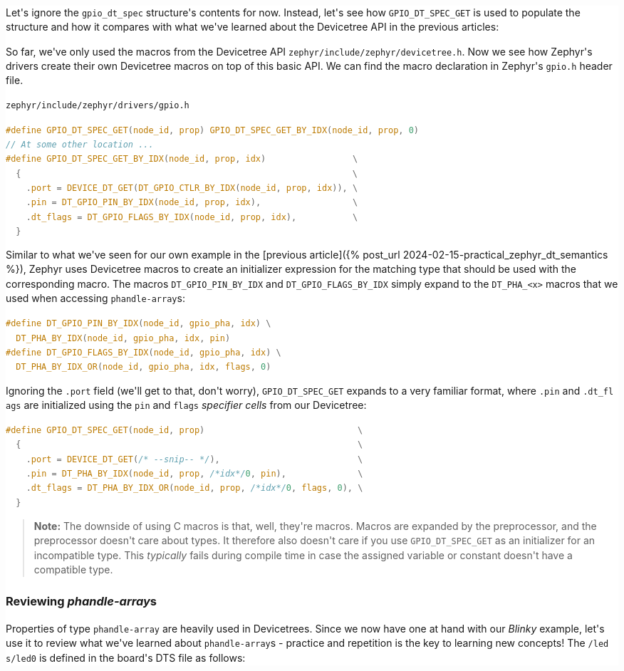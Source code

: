 Let's ignore the `gpio_dt_spec` structure's contents for now. Instead, let's see how `GPIO_DT_SPEC_GET` is used to populate the structure and how it compares with what we've learned about the Devicetree API in the previous articles:

So far, we've only used the macros from the Devicetree API `zephyr/include/zephyr/devicetree.h`. Now we see how Zephyr's drivers create their own Devicetree macros on top of this basic API. We can find the macro declaration in Zephyr's `gpio.h` header file.

`zephyr/include/zephyr/drivers/gpio.h`

```c
#define GPIO_DT_SPEC_GET(node_id, prop) GPIO_DT_SPEC_GET_BY_IDX(node_id, prop, 0)
// At some other location ...
#define GPIO_DT_SPEC_GET_BY_IDX(node_id, prop, idx)                 \
  {                                                                 \
    .port = DEVICE_DT_GET(DT_GPIO_CTLR_BY_IDX(node_id, prop, idx)), \
    .pin = DT_GPIO_PIN_BY_IDX(node_id, prop, idx),                  \
    .dt_flags = DT_GPIO_FLAGS_BY_IDX(node_id, prop, idx),           \
  }
```

Similar to what we've seen for our own example in the [previous article]({% post_url 2024-02-15-practical_zephyr_dt_semantics %}), Zephyr uses Devicetree macros to create an initializer expression for the matching type that should be used with the corresponding macro. The macros `DT_GPIO_PIN_BY_IDX` and `DT_GPIO_FLAGS_BY_IDX` simply expand to the `DT_PHA_<x>` macros that we used when accessing `phandle-array`s:

```c
#define DT_GPIO_PIN_BY_IDX(node_id, gpio_pha, idx) \
  DT_PHA_BY_IDX(node_id, gpio_pha, idx, pin)
#define DT_GPIO_FLAGS_BY_IDX(node_id, gpio_pha, idx) \
  DT_PHA_BY_IDX_OR(node_id, gpio_pha, idx, flags, 0)
```

Ignoring the `.port` field (we'll get to that, don't worry), `GPIO_DT_SPEC_GET` expands to a very familiar format, where `.pin` and `.dt_flags` are initialized using the `pin` and `flags` _specifier cells_ from our Devicetree:

```c
#define GPIO_DT_SPEC_GET(node_id, prop)                              \
  {                                                                  \
    .port = DEVICE_DT_GET(/* --snip-- */),                           \
    .pin = DT_PHA_BY_IDX(node_id, prop, /*idx*/0, pin),              \
    .dt_flags = DT_PHA_BY_IDX_OR(node_id, prop, /*idx*/0, flags, 0), \
  }
```

> **Note:** The downside of using C macros is that, well, they're macros. Macros are expanded by the preprocessor, and the preprocessor doesn't care about types. It therefore also doesn't care if you use `GPIO_DT_SPEC_GET` as an initializer for an incompatible type. This _typically_ fails during compile time in case the assigned variable or constant doesn't have a compatible type.


### Reviewing *phandle-array*s

Properties of type `phandle-array` are heavily used in Devicetrees. Since we now have one at hand with our *Blinky* example, let's use it to review what we've learned about `phandle-array`s - practice and repetition is the key to learning new concepts! The `/leds/led0` is defined in the board's DTS file as follows:
